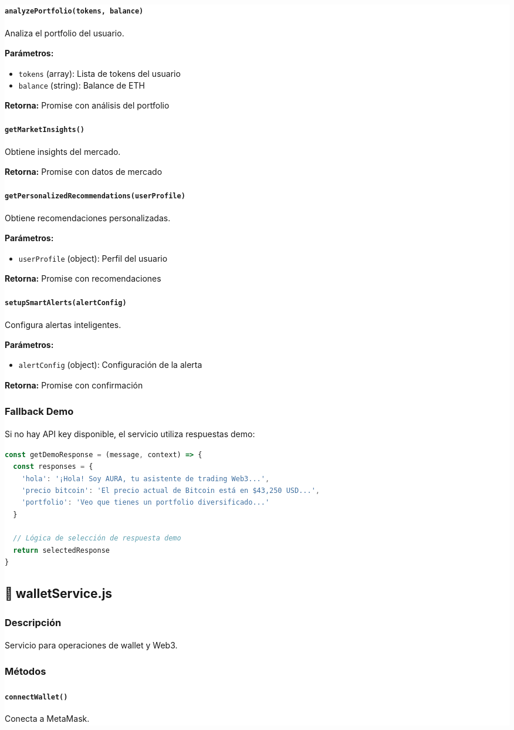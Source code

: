 #### `analyzePortfolio(tokens, balance)`
Analiza el portfolio del usuario.

**Parámetros:**
- `tokens` (array): Lista de tokens del usuario
- `balance` (string): Balance de ETH

**Retorna:** Promise con análisis del portfolio

#### `getMarketInsights()`
Obtiene insights del mercado.

**Retorna:** Promise con datos de mercado

#### `getPersonalizedRecommendations(userProfile)`
Obtiene recomendaciones personalizadas.

**Parámetros:**
- `userProfile` (object): Perfil del usuario

**Retorna:** Promise con recomendaciones

#### `setupSmartAlerts(alertConfig)`
Configura alertas inteligentes.

**Parámetros:**
- `alertConfig` (object): Configuración de la alerta

**Retorna:** Promise con confirmación

### Fallback Demo
Si no hay API key disponible, el servicio utiliza respuestas demo:

```javascript
const getDemoResponse = (message, context) => {
  const responses = {
    'hola': '¡Hola! Soy AURA, tu asistente de trading Web3...',
    'precio bitcoin': 'El precio actual de Bitcoin está en $43,250 USD...',
    'portfolio': 'Veo que tienes un portfolio diversificado...'
  }
  
  // Lógica de selección de respuesta demo
  return selectedResponse
}
```

## 💼 walletService.js

### Descripción
Servicio para operaciones de wallet y Web3.

### Métodos

#### `connectWallet()`
Conecta a MetaMask.
